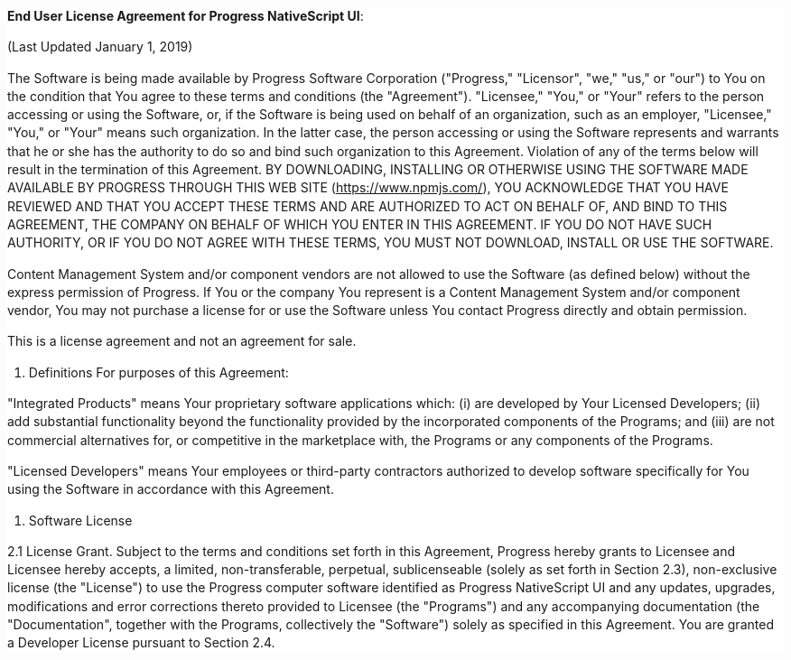 **End User License Agreement for Progress NativeScript UI**:

(Last Updated January 1, 2019)

The Software is being made available by Progress Software Corporation
("Progress," "Licensor", "we," "us," or "our") to You on the condition
that You agree to these terms and conditions (the "Agreement").
"Licensee," "You," or "Your" refers to the person accessing or using the
Software, or, if the Software is being used on behalf of an
organization, such as an employer, "Licensee," \"You,\" or "Your" means
such organization. In the latter case, the person accessing or using the
Software represents and warrants that he or she has the authority to do
so and bind such organization to this Agreement. Violation of any of the
terms below will result in the termination of this Agreement. BY
DOWNLOADING, INSTALLING OR OTHERWISE USING THE SOFTWARE MADE AVAILABLE
BY PROGRESS THROUGH THIS WEB SITE (<https://www.npmjs.com/>), YOU
ACKNOWLEDGE THAT YOU HAVE REVIEWED AND THAT YOU ACCEPT THESE TERMS AND
ARE AUTHORIZED TO ACT ON BEHALF OF, AND BIND TO THIS AGREEMENT, THE
COMPANY ON BEHALF OF WHICH YOU ENTER IN THIS AGREEMENT. IF YOU DO NOT
HAVE SUCH AUTHORITY, OR IF YOU DO NOT AGREE WITH THESE TERMS, YOU MUST
NOT DOWNLOAD, INSTALL OR USE THE SOFTWARE.

Content Management System and/or component vendors are not allowed to
use the Software (as defined below) without the express permission of
Progress. If You or the company You represent is a Content Management
System and/or component vendor, You may not purchase a license for or
use the Software unless You contact Progress directly and obtain
permission.

This is a license agreement and not an agreement for sale.

1. Definitions For purposes of this Agreement:

"Integrated Products" means Your proprietary software applications
which: (i) are developed by Your Licensed Developers; (ii) add
substantial functionality beyond the functionality provided by the
incorporated components of the Programs; and (iii) are not commercial
alternatives for, or competitive in the marketplace with, the Programs
or any components of the Programs.

"Licensed Developers" means Your employees or third-party contractors
authorized to develop software specifically for You using the Software
in accordance with this Agreement.

1. Software License

2.1 License Grant. Subject to the terms and conditions set forth in this
Agreement, Progress hereby grants to Licensee and Licensee hereby
accepts, a limited, non-transferable, perpetual, sublicenseable (solely
as set forth in Section 2.3), non-exclusive license (the "License") to
use the Progress computer software identified as Progress NativeScript
UI and any updates, upgrades, modifications and error corrections
thereto provided to Licensee (the "Programs") and any accompanying
documentation (the "Documentation", together with the Programs,
collectively the "Software") solely as specified in this Agreement. You
are granted a Developer License pursuant to Section 2.4.
